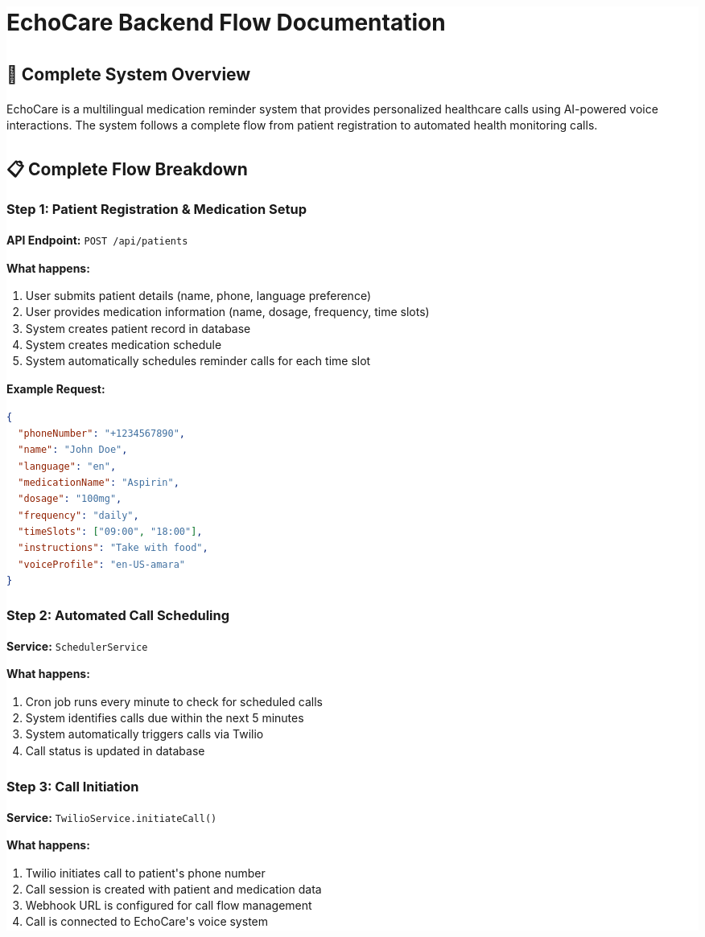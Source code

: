 # EchoCare Backend Flow Documentation

## 🎯 Complete System Overview

EchoCare is a multilingual medication reminder system that provides personalized healthcare calls using AI-powered voice interactions. The system follows a complete flow from patient registration to automated health monitoring calls.

## 📋 Complete Flow Breakdown

### **Step 1: Patient Registration & Medication Setup**
**API Endpoint:** `POST /api/patients`

**What happens:**
1. User submits patient details (name, phone, language preference)
2. User provides medication information (name, dosage, frequency, time slots)
3. System creates patient record in database
4. System creates medication schedule
5. System automatically schedules reminder calls for each time slot

**Example Request:**
```json
{
  "phoneNumber": "+1234567890",
  "name": "John Doe",
  "language": "en",
  "medicationName": "Aspirin",
  "dosage": "100mg",
  "frequency": "daily",
  "timeSlots": ["09:00", "18:00"],
  "instructions": "Take with food",
  "voiceProfile": "en-US-amara"
}
```

### **Step 2: Automated Call Scheduling**
**Service:** `SchedulerService`

**What happens:**
1. Cron job runs every minute to check for scheduled calls
2. System identifies calls due within the next 5 minutes
3. System automatically triggers calls via Twilio
4. Call status is updated in database

### **Step 3: Call Initiation**
**Service:** `TwilioService.initiateCall()`

**What happens:**
1. Twilio initiates call to patient's phone number
2. Call session is created with patient and medication data
3. Webhook URL is configured for call flow management
4. Call is connected to EchoCare's voice system
